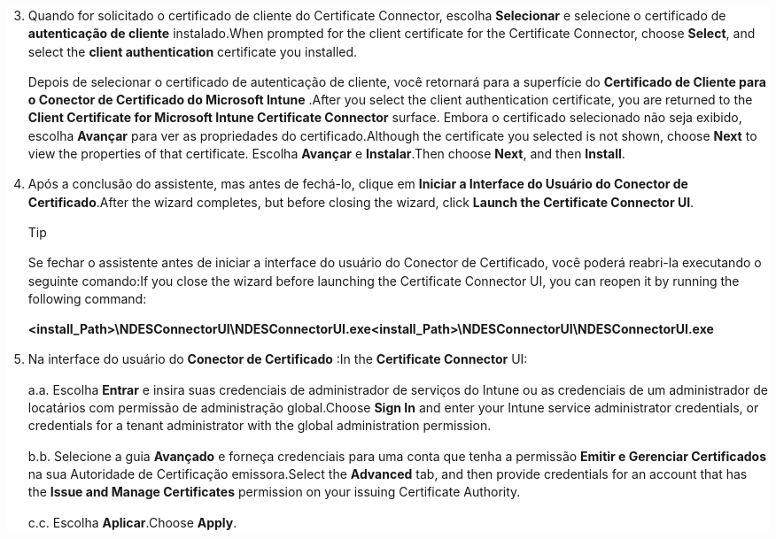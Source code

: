 3.  <span data-ttu-id="6815b-189">Quando for solicitado o certificado de cliente do Certificate Connector, escolha **Selecionar** e selecione o certificado de **autenticação de cliente** instalado.</span><span class="sxs-lookup"><span data-stu-id="6815b-189">When prompted for the client certificate for the Certificate Connector, choose **Select**, and select the **client authentication** certificate you installed.</span></span>

    <span data-ttu-id="6815b-190">Depois de selecionar o certificado de autenticação de cliente, você retornará para a superfície do **Certificado de Cliente para o Conector de Certificado do Microsoft Intune** .</span><span class="sxs-lookup"><span data-stu-id="6815b-190">After you select the client authentication certificate, you are returned to the **Client Certificate for Microsoft Intune Certificate Connector** surface.</span></span> <span data-ttu-id="6815b-191">Embora o certificado selecionado não seja exibido, escolha **Avançar** para ver as propriedades do certificado.</span><span class="sxs-lookup"><span data-stu-id="6815b-191">Although the certificate you selected is not shown, choose **Next** to view the properties of that certificate.</span></span> <span data-ttu-id="6815b-192">Escolha **Avançar** e **Instalar**.</span><span class="sxs-lookup"><span data-stu-id="6815b-192">Then choose **Next**, and then **Install**.</span></span>

4.  <span data-ttu-id="6815b-193">Após a conclusão do assistente, mas antes de fechá-lo, clique em **Iniciar a Interface do Usuário do Conector de Certificado**.</span><span class="sxs-lookup"><span data-stu-id="6815b-193">After the wizard completes, but before closing the wizard, click **Launch the Certificate Connector UI**.</span></span>

    > [!TIP]
    > <span data-ttu-id="6815b-194">Se fechar o assistente antes de iniciar a interface do usuário do Conector de Certificado, você poderá reabri-la executando o seguinte comando:</span><span class="sxs-lookup"><span data-stu-id="6815b-194">If you close the wizard before launching the Certificate Connector UI, you can reopen it by running the following command:</span></span>
    >
    > <span data-ttu-id="6815b-195">**&lt;install_Path&gt;\NDESConnectorUI\NDESConnectorUI.exe**</span><span class="sxs-lookup"><span data-stu-id="6815b-195">**&lt;install_Path&gt;\NDESConnectorUI\NDESConnectorUI.exe**</span></span>

5.  <span data-ttu-id="6815b-196">Na interface do usuário do **Conector de Certificado** :</span><span class="sxs-lookup"><span data-stu-id="6815b-196">In the **Certificate Connector** UI:</span></span>

    <span data-ttu-id="6815b-197">a.</span><span class="sxs-lookup"><span data-stu-id="6815b-197">a.</span></span> <span data-ttu-id="6815b-198">Escolha **Entrar** e insira suas credenciais de administrador de serviços do Intune ou as credenciais de um administrador de locatários com permissão de administração global.</span><span class="sxs-lookup"><span data-stu-id="6815b-198">Choose **Sign In** and enter your Intune service administrator credentials, or credentials for a tenant administrator with the global administration permission.</span></span>

  

    <span data-ttu-id="6815b-199">b.</span><span class="sxs-lookup"><span data-stu-id="6815b-199">b.</span></span> <span data-ttu-id="6815b-200">Selecione a guia **Avançado** e forneça credenciais para uma conta que tenha a permissão **Emitir e Gerenciar Certificados** na sua Autoridade de Certificação emissora.</span><span class="sxs-lookup"><span data-stu-id="6815b-200">Select the **Advanced** tab, and then provide credentials for an account that has the **Issue and Manage Certificates** permission on your issuing Certificate Authority.</span></span>

    <span data-ttu-id="6815b-201">c.</span><span class="sxs-lookup"><span data-stu-id="6815b-201">c.</span></span> <span data-ttu-id="6815b-202">Escolha **Aplicar**.</span><span class="sxs-lookup"><span data-stu-id="6815b-202">Choose **Apply**.</span></span>
